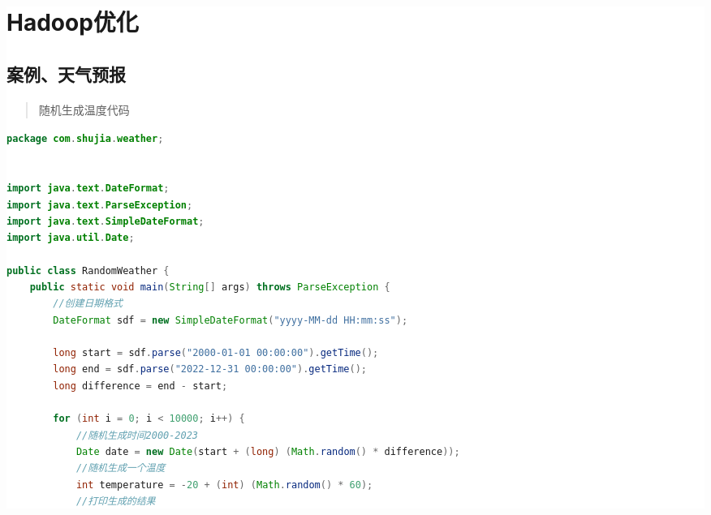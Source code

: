 
# Hadoop优化

## 案例、天气预报

> 随机生成温度代码

```java
package com.shujia.weather;


import java.text.DateFormat;
import java.text.ParseException;
import java.text.SimpleDateFormat;
import java.util.Date;

public class RandomWeather {
    public static void main(String[] args) throws ParseException {
        //创建日期格式
        DateFormat sdf = new SimpleDateFormat("yyyy-MM-dd HH:mm:ss");

        long start = sdf.parse("2000-01-01 00:00:00").getTime();
        long end = sdf.parse("2022-12-31 00:00:00").getTime();
        long difference = end - start;

        for (int i = 0; i < 10000; i++) {
            //随机生成时间2000-2023
            Date date = new Date(start + (long) (Math.random() * difference));
            //随机生成一个温度
            int temperature = -20 + (int) (Math.random() * 60);
            //打印生成的结果
